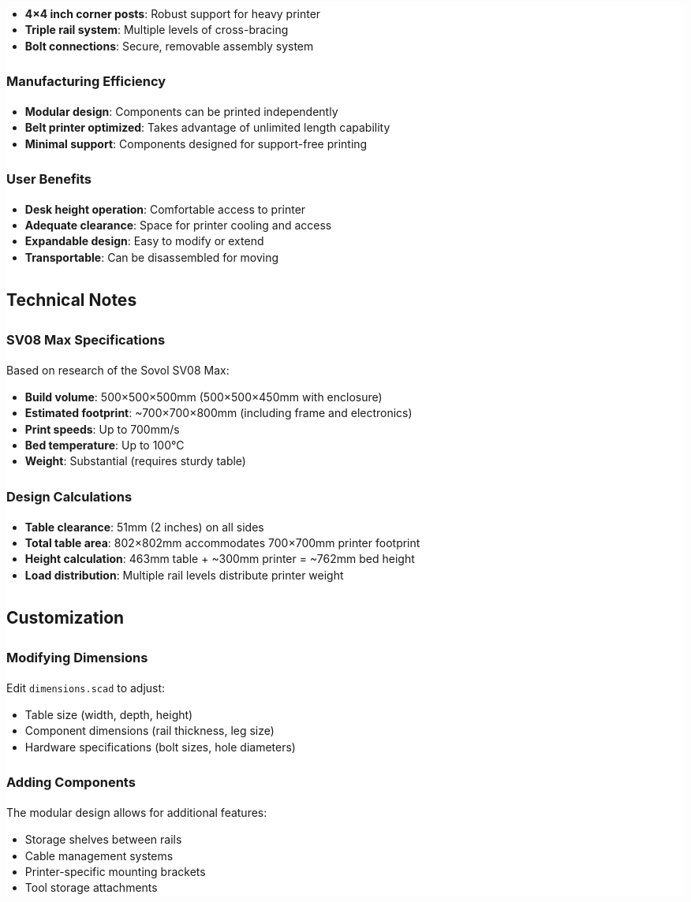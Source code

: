 - **4×4 inch corner posts**: Robust support for heavy printer
- **Triple rail system**: Multiple levels of cross-bracing
- **Bolt connections**: Secure, removable assembly system

### Manufacturing Efficiency

- **Modular design**: Components can be printed independently
- **Belt printer optimized**: Takes advantage of unlimited length capability
- **Minimal support**: Components designed for support-free printing

### User Benefits

- **Desk height operation**: Comfortable access to printer
- **Adequate clearance**: Space for printer cooling and access
- **Expandable design**: Easy to modify or extend
- **Transportable**: Can be disassembled for moving

## Technical Notes

### SV08 Max Specifications

Based on research of the Sovol SV08 Max:
- **Build volume**: 500×500×500mm (500×500×450mm with enclosure)
- **Estimated footprint**: ~700×700×800mm (including frame and electronics)
- **Print speeds**: Up to 700mm/s
- **Bed temperature**: Up to 100°C
- **Weight**: Substantial (requires sturdy table)

### Design Calculations

- **Table clearance**: 51mm (2 inches) on all sides
- **Total table area**: 802×802mm accommodates 700×700mm printer footprint
- **Height calculation**: 463mm table + ~300mm printer = ~762mm bed height
- **Load distribution**: Multiple rail levels distribute printer weight

## Customization

### Modifying Dimensions

Edit `dimensions.scad` to adjust:
- Table size (width, depth, height)
- Component dimensions (rail thickness, leg size)
- Hardware specifications (bolt sizes, hole diameters)

### Adding Components

The modular design allows for additional features:
- Storage shelves between rails
- Cable management systems
- Printer-specific mounting brackets
- Tool storage attachments
